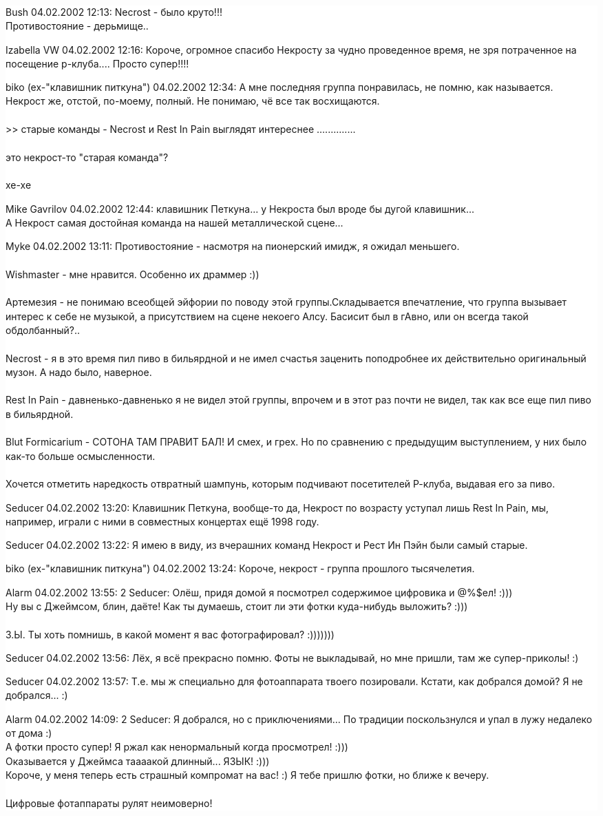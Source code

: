 Bush 04.02.2002 12:13:
Necrost - было круто!!!<BR>Противостояние - дерьмище..

Izabella VW 04.02.2002 12:16:
Короче, огромное спасибо Некросту за чудно проведенное время, не зря потраченное на посещение р-клуба.... Просто супер!!!!

biko (ex-&quot;клавишник питкуна&quot;) 04.02.2002 12:34:
А мне последняя группа понравилась, не помню, как называется. <BR>Некрост же, отстой, по-моему, полный. Не понимаю, чё все так восхищаются.<BR><BR>&gt;&gt; старые команды - Necrost и Rest In Pain выглядят интереснее  ..............<BR><BR>это некрост-то "старая команда"?<BR><BR>хе-хе<BR>

Mike Gavrilov 04.02.2002 12:44:
клавишник Петкуна... у Некроста был вроде бы дугой клавишник...<BR>А Некрост самая достойная команда на нашей металлической сцене...<BR>

Myke 04.02.2002 13:11:
Противостояние - насмотря на пионерский имидж, я ожидал меньшего.<BR><BR>Wishmaster - мне нравится. Особенно их драммер :))<BR><BR>Артемезия - не понимаю всеобщей эйфории по поводу этой группы.Складывается впечатление, что группа вызывает интерес к себе не музыкой, а присутствием на сцене некоего Алсу. Басисит был в гАвно, или он всегда такой обдолбанный?..<BR><BR>Necrost - я в это время пил пиво в бильярдной и не имел счастья заценить поподробнее их действительно оригинальный музон. А надо было, наверное.<BR><BR>Rest In Pain - давненько-давненько я не видел этой группы, впрочем и в этот раз почти не видел, так как все еще пил пиво в бильярдной. <BR><BR>Blut Formicarium - СОТОНА ТАМ ПРАВИТ БАЛ! И смех, и грех. Но по сравнению с предыдущим выступлением, у них было как-то больше осмысленности.<BR><BR>Хочется отметить наредкость отвратный шампунь, которым подчивают посетителей Р-клуба, выдавая его за пиво.

Seducer 04.02.2002 13:20:
Клавишник Петкуна, вообще-то да, Некрост по возрасту уступал лишь Rest In Pain, мы, например,  играли с ними в совместных концертах ещё 1998 году.

Seducer 04.02.2002 13:22:
Я имею в виду, из вчерашних команд Некрост и Рест Ин Пэйн были самый старые.

biko (ex-&quot;клавишник питкуна&quot;) 04.02.2002 13:24:
Короче, некрост - группа прошлого тысячелетия.

Alarm 04.02.2002 13:55:
2 Seducer: Олёш, придя домой я посмотрел содержимое цифровика и @%$ел! :)))<BR>Ну вы с Джеймсом, блин, даёте! Как ты думаешь, стоит ли эти фотки куда-нибудь выложить? :)))<BR><BR>З.Ы. Ты хоть помнишь, в какой момент я вас фотографировал? :)))))))

Seducer 04.02.2002 13:56:
Лёх, я всё прекрасно помню. Фоты не выкладывай, но мне пришли, там же супер-приколы! :)

Seducer 04.02.2002 13:57:
Т.е. мы ж специально для фотоаппарата твоего позировали. Кстати, как добрался домой? Я не добрался... :)

Alarm 04.02.2002 14:09:
2 Seducer: Я добрался, но с приключениями... По традиции поскользнулся и упал в лужу недалеко от дома :)<BR>А фотки просто супер! Я ржал как ненормальный когда просмотрел! :)))<BR>Оказывается у Джеймса таааакой длинный... ЯЗЫК! :)))<BR>Короче, у меня теперь есть страшный компромат на вас! :) Я тебе пришлю фотки, но ближе к вечеру.<BR><BR>Цифровые фотаппараты рулят неимоверно! 

